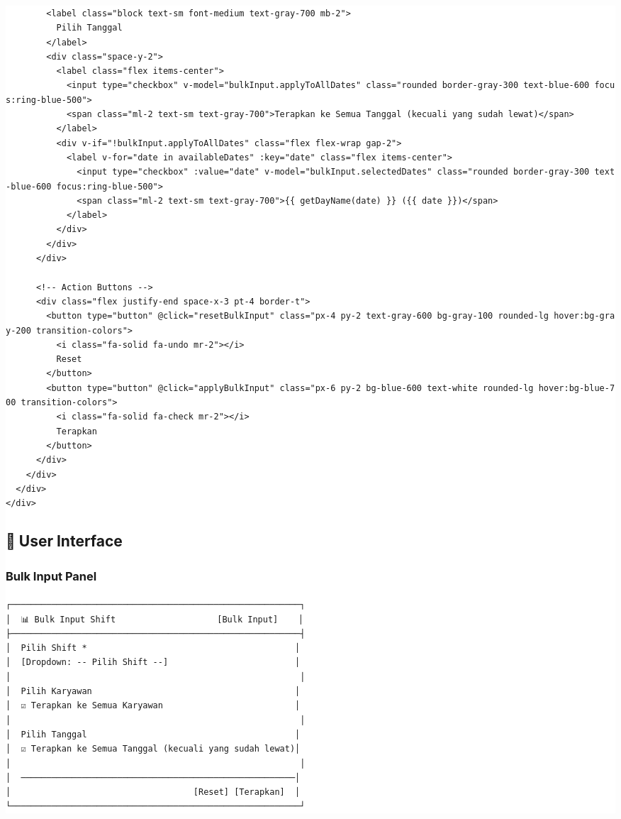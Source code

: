 ```vue
        <label class="block text-sm font-medium text-gray-700 mb-2">
          Pilih Tanggal
        </label>
        <div class="space-y-2">
          <label class="flex items-center">
            <input type="checkbox" v-model="bulkInput.applyToAllDates" class="rounded border-gray-300 text-blue-600 focus:ring-blue-500">
            <span class="ml-2 text-sm text-gray-700">Terapkan ke Semua Tanggal (kecuali yang sudah lewat)</span>
          </label>
          <div v-if="!bulkInput.applyToAllDates" class="flex flex-wrap gap-2">
            <label v-for="date in availableDates" :key="date" class="flex items-center">
              <input type="checkbox" :value="date" v-model="bulkInput.selectedDates" class="rounded border-gray-300 text-blue-600 focus:ring-blue-500">
              <span class="ml-2 text-sm text-gray-700">{{ getDayName(date) }} ({{ date }})</span>
            </label>
          </div>
        </div>
      </div>
      
      <!-- Action Buttons -->
      <div class="flex justify-end space-x-3 pt-4 border-t">
        <button type="button" @click="resetBulkInput" class="px-4 py-2 text-gray-600 bg-gray-100 rounded-lg hover:bg-gray-200 transition-colors">
          <i class="fa-solid fa-undo mr-2"></i>
          Reset
        </button>
        <button type="button" @click="applyBulkInput" class="px-6 py-2 bg-blue-600 text-white rounded-lg hover:bg-blue-700 transition-colors">
          <i class="fa-solid fa-check mr-2"></i>
          Terapkan
        </button>
      </div>
    </div>
  </div>
</div>
```

## 🎨 **User Interface**

### **Bulk Input Panel**
```
┌─────────────────────────────────────────────────────────┐
│  📊 Bulk Input Shift                    [Bulk Input]    │
├─────────────────────────────────────────────────────────┤
│  Pilih Shift *                                         │
│  [Dropdown: -- Pilih Shift --]                         │
│                                                         │
│  Pilih Karyawan                                        │
│  ☑ Terapkan ke Semua Karyawan                          │
│                                                         │
│  Pilih Tanggal                                         │
│  ☑ Terapkan ke Semua Tanggal (kecuali yang sudah lewat)│
│                                                         │
│  ──────────────────────────────────────────────────────│
│                                    [Reset] [Terapkan]  │
└─────────────────────────────────────────────────────────┘
```
